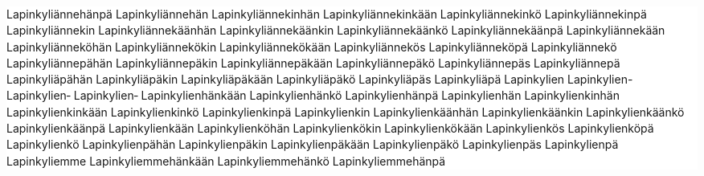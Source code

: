 Lapinkyliännehänpä
Lapinkyliännehän
Lapinkyliännekinhän
Lapinkyliännekinkään
Lapinkyliännekinkö
Lapinkyliännekinpä
Lapinkyliännekin
Lapinkyliännekäänhän
Lapinkyliännekäänkin
Lapinkyliännekäänkö
Lapinkyliännekäänpä
Lapinkyliännekään
Lapinkyliänneköhän
Lapinkyliännekökin
Lapinkyliännekökään
Lapinkyliännekös
Lapinkyliänneköpä
Lapinkyliännekö
Lapinkyliännepähän
Lapinkyliännepäkin
Lapinkyliännepäkään
Lapinkyliännepäkö
Lapinkyliännepäs
Lapinkyliännepä
Lapinkyliäpähän
Lapinkyliäpäkin
Lapinkyliäpäkään
Lapinkyliäpäkö
Lapinkyliäpäs
Lapinkyliäpä
Lapinkylien
Lapinkylien-
Lapinkylien‐
Lapinkylien‑
Lapinkylienhänkään
Lapinkylienhänkö
Lapinkylienhänpä
Lapinkylienhän
Lapinkylienkinhän
Lapinkylienkinkään
Lapinkylienkinkö
Lapinkylienkinpä
Lapinkylienkin
Lapinkylienkäänhän
Lapinkylienkäänkin
Lapinkylienkäänkö
Lapinkylienkäänpä
Lapinkylienkään
Lapinkylienköhän
Lapinkylienkökin
Lapinkylienkökään
Lapinkylienkös
Lapinkylienköpä
Lapinkylienkö
Lapinkylienpähän
Lapinkylienpäkin
Lapinkylienpäkään
Lapinkylienpäkö
Lapinkylienpäs
Lapinkylienpä
Lapinkyliemme
Lapinkyliemmehänkään
Lapinkyliemmehänkö
Lapinkyliemmehänpä